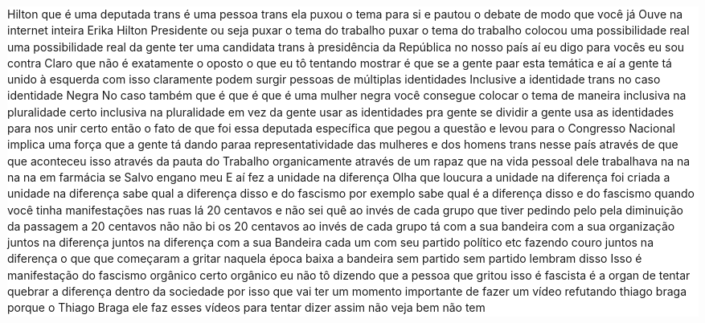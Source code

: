 Hilton que é uma deputada trans é uma
pessoa trans ela puxou o tema para si e
pautou o debate de modo que você já Ouve
na internet inteira Erika Hilton
Presidente ou seja puxar o tema do
trabalho puxar o tema do trabalho
colocou uma possibilidade real uma
possibilidade real da gente ter uma
candidata trans à presidência da
República no nosso país aí eu digo para
vocês eu sou contra Claro que não é
exatamente o oposto o que eu tô tentando
mostrar é que se a gente paar esta
temática e aí a gente tá unido à
esquerda com isso claramente podem
surgir pessoas de múltiplas identidades
Inclusive a identidade trans no caso
identidade Negra No caso também que é
que é que é uma mulher
negra você consegue colocar o tema de
maneira inclusiva na
pluralidade certo inclusiva na
pluralidade em vez da gente usar as
identidades pra gente se dividir a gente
usa as identidades para nos unir certo
então o fato de que foi essa deputada
específica que pegou a questão e levou
para o Congresso
Nacional implica uma força que a gente
tá dando paraa representatividade das
mulheres e dos homens trans nesse país
através de que que aconteceu isso
através da pauta do Trabalho
organicamente através de um rapaz que na
vida pessoal dele trabalhava na na na na
em farmácia se Salvo engano meu E aí fez
a unidade na diferença Olha que loucura
a unidade na diferença foi criada a
unidade na diferença sabe qual a
diferença disso e do fascismo por
exemplo sabe qual é a diferença disso e
do fascismo quando você tinha
manifestações nas ruas lá 20 centavos e
não sei quê ao invés de cada grupo que
tiver pedindo pelo pela diminuição da
passagem a 20 centavos não não bi os 20
centavos ao invés de cada grupo tá com a
sua bandeira com a sua organização
juntos na diferença juntos na diferença
com a sua Bandeira cada um com seu
partido político etc fazendo couro
juntos na diferença o que que começaram
a gritar naquela época baixa a bandeira
sem partido sem partido lembram disso
Isso é manifestação do fascismo orgânico
certo orgânico eu não tô dizendo que a
pessoa que gritou isso é fascista é a
organ de tentar quebrar a diferença
dentro da
sociedade por isso que vai ter um
momento importante de fazer um vídeo
refutando thiago braga porque o Thiago
Braga ele faz esses vídeos para tentar
dizer assim não veja bem não tem